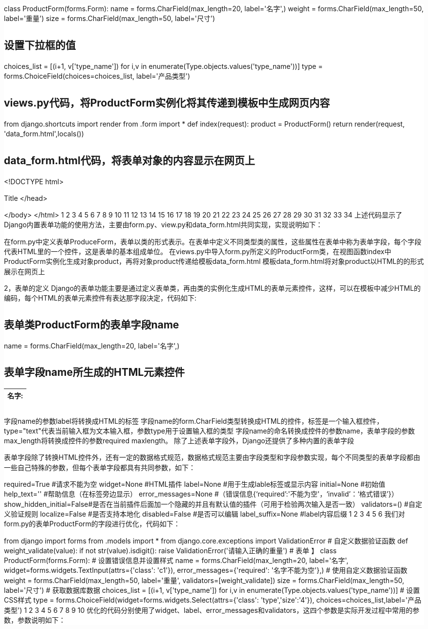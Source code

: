 class ProductForm\(forms.Form\): name = forms.CharField\(max\_length=20, label='名字',\) weight = forms.CharField\(max\_length=50, label='重量'\) size = forms.CharField\(max\_length=50, label='尺寸'\)

## 设置下拉框的值

choices\_list = \[\(i+1, v\['type\_name'\]\) for i,v in enumerate\(Type.objects.values\('type\_name'\)\)\] type = forms.ChoiceField\(choices=choices\_list, label='产品类型'\)

## views.py代码，将ProductForm实例化将其传递到模板中生成网页内容

from django.shortcuts import render from .form import \* def index\(request\): product = ProductForm\(\) return render\(request, 'data\_form.html',locals\(\)\)

## data\_form.html代码，将表单对象的内容显示在网页上

&lt;!DOCTYPE html&gt;

Title &lt;/head&gt;

&lt;/body&gt; &lt;/html&gt; 1 2 3 4 5 6 7 8 9 10 11 12 13 14 15 16 17 18 19 20 21 22 23 24 25 26 27 28 29 30 31 32 33 34 上述代码显示了Django内置表单功能的使用方法，主要由form.py、view.py和data\_form.html共同实现，实现说明如下：

在form.py中定义表单ProduceForm，表单以类的形式表示。在表单中定义不同类型类的属性，这些属性在表单中称为表单字段，每个字段代表HTML里的一个控件，这是表单的基本组成单位。 在views.py中导入form.py所定义的ProductForm类，在视图函数index中ProductForm实例化生成对象product，再将对象product传递给模板data\_form.html 模板data\_form.html将对象product以HTML的的形式展示在网页上

2，表单的定义 Django的表单功能主要是通过定义表单类，再由类的实例化生成HTML的表单元素控件，这样，可以在模板中减少HTML的编码，每个HTML的表单元素控件有表达那字段决定，代码如下:

## 表单类ProductForm的表单字段name

name = forms.CharField\(max\_length=20, label='名字',\)

## 表单字段name所生成的HTML元素控件

| 名字: |
| :--- |


|  |
| :--- |


字段name的参数label将转换成HTML的标签 字段name的form.CharField类型转换成HTML的控件，标签是一个输入框控件，type="text"代表当前输入框为文本输入框，参数type用于设置输入框的类型 字段name的命名转换成控件的参数name，表单字段的参数max\_length将转换成控件的参数required maxlength。 除了上述表单字段外，Django还提供了多种内置的表单字段

表单字段除了转换HTML控件外，还有一定的数据格式规范，数据格式规范主要由字段类型和字段参数实现，每个不同类型的表单字段都由一些自己特殊的参数，但每个表单字段都具有共同参数，如下：

required=True \#请求不能为空 widget=None \#HTML插件 label=None \#用于生成lable标签或显示内容 initial=None \#初始值 help\_text='' \#帮助信息（在标签旁边显示） error\_messages=None \#（错误信息{‘required’:'不能为空'，‘invalid’：‘格式错误’}） show\_hidden\_initial=False\#是否在当前插件后面加一个隐藏的并且有默认值的插件（可用于检验两次输入是否一致） validators=\(\) \#自定义验证规则 localize=False \#是否支持本地化 disabled=False \#是否可以编辑 label\_suffix=None \#label内容后缀 1 2 3 4 5 6 我们对form.py的表单ProductForm的字段进行优化，代码如下：

from django import forms from .models import \* from django.core.exceptions import ValidationError \# 自定义数据验证函数 def weight\_validate\(value\): if not str\(value\).isdigit\(\): raise ValidationError\('请输入正确的重量'\) \# 表单 】 class ProductForm\(forms.Form\): \# 设置错误信息并设置样式 name = forms.CharField\(max\_length=20, label='名字', widget=forms.widgets.TextInput\(attrs={'class': 'c1'}\), error\_messages={'required': '名字不能为空'},\) \# 使用自定义数据验证函数 weight = forms.CharField\(max\_length=50, label='重量', validators=\[weight\_validate\]\) size = forms.CharField\(max\_length=50, label='尺寸'\) \# 获取数据库数据 choices\_list = \[\(i+1, v\['type\_name'\]\) for i,v in enumerate\(Type.objects.values\('type\_name'\)\)\] \# 设置CSS样式 type = forms.ChoiceField\(widget=forms.widgets.Select\(attrs={'class': 'type','size':'4'}\), choices=choices\_list,label='产品类型'\) 1 2 3 4 5 6 7 8 9 10 优化的代码分别使用了widget、label、error\_messages和validators，这四个参数是实际开发过程中常用的参数，参数说明如下：
